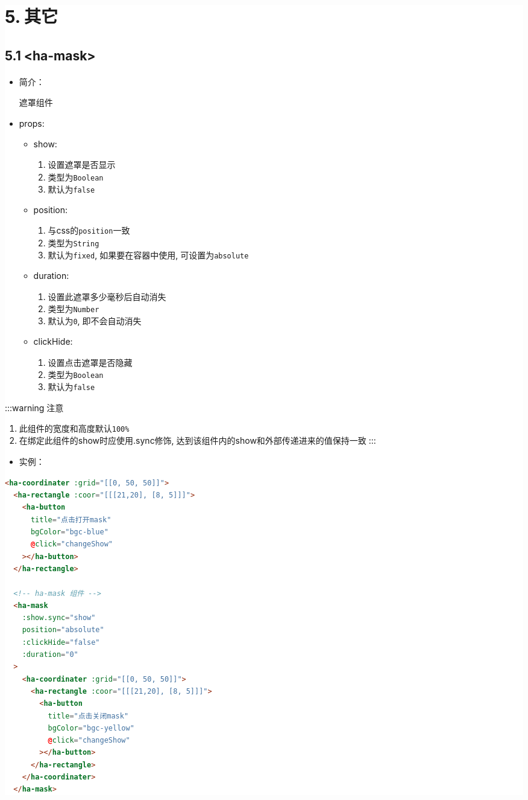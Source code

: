 # 5. 其它

## 5.1 &lt;ha-mask>

- 简介：

  遮罩组件

- props:

  - show:

    1. 设置遮罩是否显示
    2. 类型为`Boolean`
    3. 默认为`false`

  - position:

    1. 与css的`position`一致
    2. 类型为`String`
    3. 默认为`fixed`, 如果要在容器中使用, 可设置为`absolute`

  - duration:

    1. 设置此遮罩多少毫秒后自动消失
    2. 类型为`Number`
    3. 默认为`0`, 即不会自动消失

  - clickHide:

    1. 设置点击遮罩是否隐藏
    2. 类型为`Boolean`
    3. 默认为`false`
 
:::warning 注意
1. 此组件的宽度和高度默认`100%`
2. 在绑定此组件的show时应使用.sync修饰, 达到该组件内的show和外部传递进来的值保持一致
:::

- 实例：

```html
<ha-coordinater :grid="[[0, 50, 50]]">
  <ha-rectangle :coor="[[[21,20], [8, 5]]]">
    <ha-button 
      title="点击打开mask" 
      bgColor="bgc-blue" 
      @click="changeShow"
    ></ha-button>
  </ha-rectangle>

  <!-- ha-mask 组件 -->
  <ha-mask 
    :show.sync="show" 
    position="absolute" 
    :clickHide="false" 
    :duration="0"
  >
    <ha-coordinater :grid="[[0, 50, 50]]">
      <ha-rectangle :coor="[[[21,20], [8, 5]]]">
        <ha-button 
          title="点击关闭mask" 
          bgColor="bgc-yellow" 
          @click="changeShow"
        ></ha-button>
      </ha-rectangle>
    </ha-coordinater>
  </ha-mask>
```